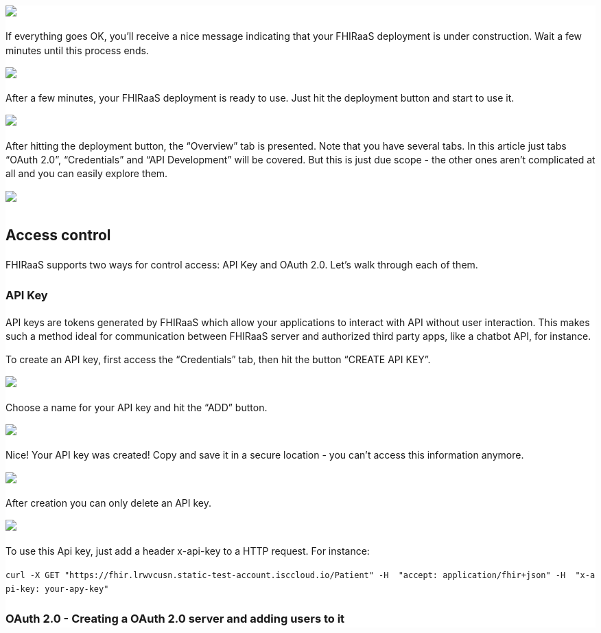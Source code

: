 ![](https://raw.githubusercontent.com/diashenrique/iris-on-fhir/master/image/article1/21dbwDwCMw.png)

If everything goes OK, you’ll receive a nice message indicating that your FHIRaaS deployment is under construction. Wait a few minutes until this process ends.

![](https://raw.githubusercontent.com/diashenrique/iris-on-fhir/master/image/article1/HYLcwQzfEj.png)

After a few minutes, your FHIRaaS deployment is ready to use. Just hit the deployment button and start to use it.

![](https://raw.githubusercontent.com/diashenrique/iris-on-fhir/master/image/article1/IZ8FY5q5mI.png)

After hitting the deployment button, the “Overview” tab is presented. Note that you have several tabs. In this article just tabs “OAuth 2.0”, “Credentials” and “API Development” will be covered. But this is just due scope - the other ones aren’t complicated at all and you can easily explore them.

![](https://raw.githubusercontent.com/diashenrique/iris-on-fhir/master/image/article1/q5eUnTOeBu.png)

## Access control

FHIRaaS supports two ways for control access: API Key and OAuth 2.0. Let’s walk through each of them.

### API Key

API keys are tokens generated by FHIRaaS which allow your applications to interact with API without user interaction. This makes such a method ideal for communication between FHIRaaS server and authorized third party apps, like a chatbot API, for instance.

To create an API key, first access the “Credentials” tab, then hit the button “CREATE API KEY”.

![](https://raw.githubusercontent.com/diashenrique/iris-on-fhir/master/image/article1/0ziV95PjEE.png)

Choose a name for your API key and hit the “ADD” button.

![](https://raw.githubusercontent.com/diashenrique/iris-on-fhir/master/image/article1/UALIEz359m.png)

Nice! Your API key was created! Copy and save it in a secure location - you can’t access this information anymore.

![](https://raw.githubusercontent.com/diashenrique/iris-on-fhir/master/image/article1/4xhW0b3JYP.png)

After creation you can only delete an API key.

![](https://raw.githubusercontent.com/diashenrique/iris-on-fhir/master/image/article1/9rDImo7h6G.png)

To use this Api key, just add a header x-api-key to a HTTP request. For instance:

```
curl -X GET "https://fhir.lrwvcusn.static-test-account.isccloud.io/Patient" -H  "accept: application/fhir+json" -H  "x-api-key: your-apy-key"
```

### OAuth 2.0 -  Creating a OAuth 2.0 server and adding users to it
